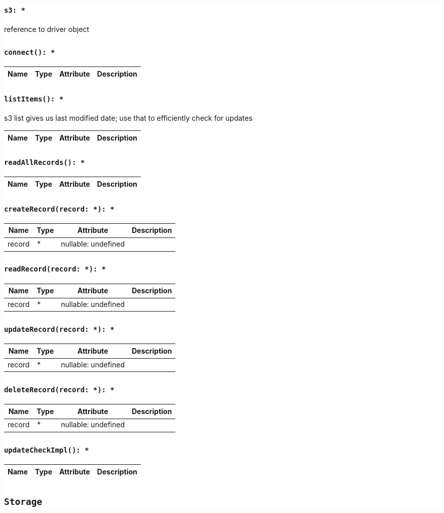 ### `s3: *`

reference to driver object

### `connect(): *`

| Name | Type | Attribute | Description |
| --- | --- | --- | --- |

### `listItems(): *`

s3 list gives us last modified date; use that to efficiently check for updates

| Name | Type | Attribute | Description |
| --- | --- | --- | --- |

### `readAllRecords(): *`

| Name | Type | Attribute | Description |
| --- | --- | --- | --- |

### `createRecord(record: *): *`

| Name | Type | Attribute | Description |
| --- | --- | --- | --- |
| record | * | nullable: undefined |

### `readRecord(record: *): *`

| Name | Type | Attribute | Description |
| --- | --- | --- | --- |
| record | * | nullable: undefined |

### `updateRecord(record: *): *`

| Name | Type | Attribute | Description |
| --- | --- | --- | --- |
| record | * | nullable: undefined |

### `deleteRecord(record: *): *`

| Name | Type | Attribute | Description |
| --- | --- | --- | --- |
| record | * | nullable: undefined |

### `updateCheckImpl(): *`

| Name | Type | Attribute | Description |
| --- | --- | --- | --- |

## `Storage`
